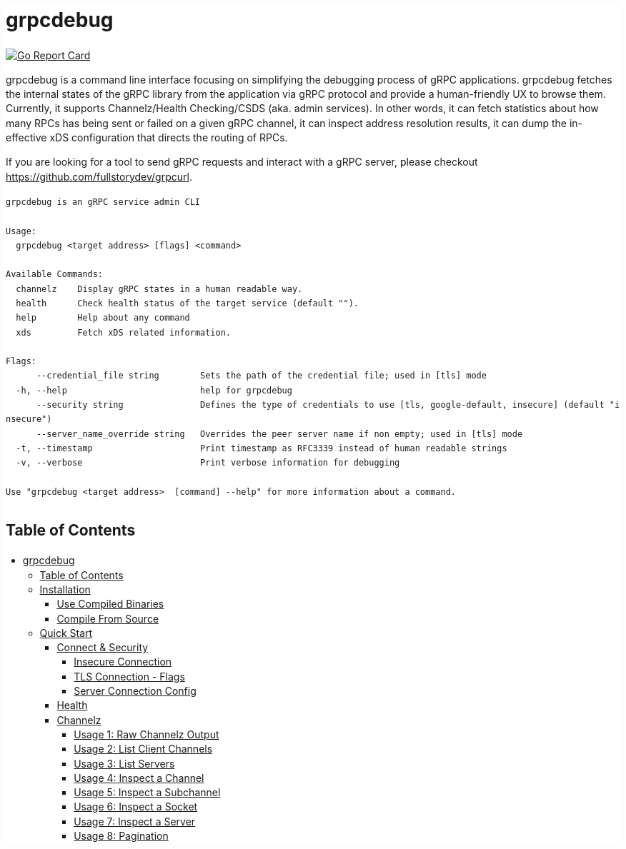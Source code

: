 # grpcdebug
[![Go Report
Card](https://goreportcard.com/badge/github.com/mmilos3vic/grpcdebug)](https://goreportcard.com/report/github.com/mmilos3vic/grpcdebug)

grpcdebug is a command line interface focusing on simplifying the debugging
process of gRPC applications. grpcdebug fetches the internal states of the gRPC
library from the application via gRPC protocol and provide a human-friendly UX
to browse them. Currently, it supports Channelz/Health Checking/CSDS (aka. admin
services). In other words, it can fetch statistics about how many RPCs has being
sent or failed on a given gRPC channel, it can inspect address resolution
results, it can dump the in-effective xDS configuration that directs the routing
of RPCs.

If you are looking for a tool to send gRPC requests and interact with a gRPC
server, please checkout https://github.com/fullstorydev/grpcurl.

```
grpcdebug is an gRPC service admin CLI

Usage:
  grpcdebug <target address> [flags] <command>

Available Commands:
  channelz    Display gRPC states in a human readable way.
  health      Check health status of the target service (default "").
  help        Help about any command
  xds         Fetch xDS related information.

Flags:
      --credential_file string        Sets the path of the credential file; used in [tls] mode
  -h, --help                          help for grpcdebug
      --security string               Defines the type of credentials to use [tls, google-default, insecure] (default "insecure")
      --server_name_override string   Overrides the peer server name if non empty; used in [tls] mode
  -t, --timestamp                     Print timestamp as RFC3339 instead of human readable strings
  -v, --verbose                       Print verbose information for debugging

Use "grpcdebug <target address>  [command] --help" for more information about a command.
```

## Table of Contents
- [grpcdebug](#grpcdebug)
  - [Table of Contents](#table-of-contents)
  - [Installation](#installation)
    - [Use Compiled Binaries](#use-compiled-binaries)
    - [Compile From Source](#compile-from-source)
  - [Quick Start](#quick-start)
    - [Connect & Security](#connect--security)
      - [Insecure Connection](#insecure-connection)
      - [TLS Connection - Flags](#tls-connection---flags)
      - [Server Connection Config](#server-connection-config)
    - [Health](#health)
    - [Channelz](#channelz)
      - [Usage 1: Raw Channelz Output](#usage-1-raw-channelz-output)
      - [Usage 2: List Client Channels](#usage-2-list-client-channels)
      - [Usage 3: List Servers](#usage-3-list-servers)
      - [Usage 4: Inspect a Channel](#usage-4-inspect-a-channel)
      - [Usage 5: Inspect a Subchannel](#usage-5-inspect-a-subchannel)
      - [Usage 6: Inspect a Socket](#usage-6-inspect-a-socket)
      - [Usage 7: Inspect a Server](#usage-7-inspect-a-server)
      - [Usage 8: Pagination](#usage-8-pagination)